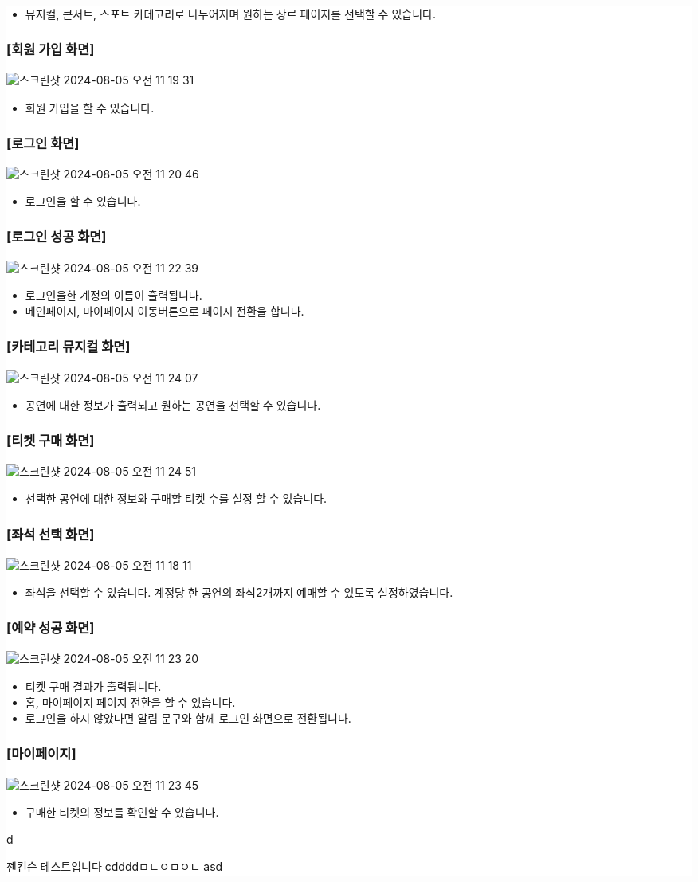 - 뮤지컬, 콘서트, 스포트 카테고리로 나누어지며 원하는 장르 페이지를 선택할 수 있습니다.

### [회원 가입 화면]
<img width="1019" alt="스크린샷 2024-08-05 오전 11 19 31" src="https://github.com/user-attachments/assets/034ab933-db18-4c06-8e41-a7786504617c">

- 회원 가입을 할 수 있습니다.

### [로그인 화면]
<img width="745" alt="스크린샷 2024-08-05 오전 11 20 46" src="https://github.com/user-attachments/assets/63014b25-fd13-4a9e-b653-10504b011bb8">

- 로그인을 할 수 있습니다.

### [로그인 성공 화면]
<img width="1200" alt="스크린샷 2024-08-05 오전 11 22 39" src="https://github.com/user-attachments/assets/edf8521c-7e3f-4aeb-ab46-98d5cfc6cdcd">

- 로그인을한 계정의 이름이 출력됩니다.
- 메인페이지, 마이페이지 이동버튼으로 페이지 전환을 합니다.

### [카테고리 뮤지컬 화면]
<img width="1209" alt="스크린샷 2024-08-05 오전 11 24 07" src="https://github.com/user-attachments/assets/27f88d1a-5e73-4ff9-9b5c-deb1a3da1369">

- 공연에 대한 정보가 출력되고 원하는 공연을 선택할 수 있습니다.

### [티켓 구매 화면]
<img width="1212" alt="스크린샷 2024-08-05 오전 11 24 51" src="https://github.com/user-attachments/assets/3c4875ee-0190-43d0-828e-bbb90b2f7f45">

- 선택한 공연에 대한 정보와 구매할 티켓 수를 설정 할 수 있습니다. 

### [좌석 선택 화면]
<img width="1265" alt="스크린샷 2024-08-05 오전 11 18 11" src="https://github.com/user-attachments/assets/2db50bc1-e02c-413f-a58d-89e0a5f4b1a2">

- 좌석을 선택할 수 있습니다. 계정당 한 공연의 좌석2개까지 예매할 수 있도록 설정하였습니다.

### [예약 성공 화면]
<img width="1054" alt="스크린샷 2024-08-05 오전 11 23 20" src="https://github.com/user-attachments/assets/bf185099-cdc3-4710-ae2b-e22b714d5325">

- 티켓 구매 결과가 출력됩니다.
- 홈, 마이페이지 페이지 전환을 할 수 있습니다.
- 로그인을 하지 않았다면 알림 문구와 함께 로그인 화면으로 전환됩니다.

### [마이페이지]
<img width="1215" alt="스크린샷 2024-08-05 오전 11 23 45" src="https://github.com/user-attachments/assets/dca6db34-776c-4f65-82bc-673b899363e9">

- 구매한 티켓의 정보를 확인할 수 있습니다.

d

젠킨슨 테스트입니다
cddddㅁㄴㅇㅁㅇㄴ
asd

